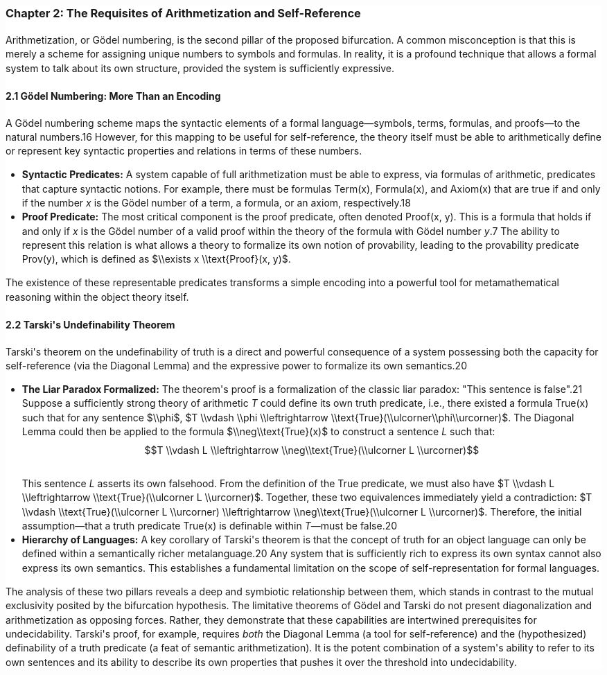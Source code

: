 ### **Chapter 2: The Requisites of Arithmetization and Self-Reference**

Arithmetization, or Gödel numbering, is the second pillar of the proposed bifurcation. A common misconception is that this is merely a scheme for assigning unique numbers to symbols and formulas. In reality, it is a profound technique that allows a formal system to talk about its own structure, provided the system is sufficiently expressive.

#### **2.1 Gödel Numbering: More Than an Encoding**

A Gödel numbering scheme maps the syntactic elements of a formal language—symbols, terms, formulas, and proofs—to the natural numbers.16 However, for this mapping to be useful for self-reference, the theory itself must be able to arithmetically define or represent key syntactic properties and relations in terms of these numbers.

* **Syntactic Predicates:** A system capable of full arithmetization must be able to express, via formulas of arithmetic, predicates that capture syntactic notions. For example, there must be formulas Term(x), Formula(x), and Axiom(x) that are true if and only if the number $x$ is the Gödel number of a term, a formula, or an axiom, respectively.18  
* **Proof Predicate:** The most critical component is the proof predicate, often denoted Proof(x, y). This is a formula that holds if and only if $x$ is the Gödel number of a valid proof within the theory of the formula with Gödel number $y$.7 The ability to represent this relation is what allows a theory to formalize its own notion of provability, leading to the provability predicate Prov(y), which is defined as $\\exists x \\text{Proof}(x, y)$.

The existence of these representable predicates transforms a simple encoding into a powerful tool for metamathematical reasoning within the object theory itself.

#### **2.2 Tarski's Undefinability Theorem**

Tarski's theorem on the undefinability of truth is a direct and powerful consequence of a system possessing both the capacity for self-reference (via the Diagonal Lemma) and the expressive power to formalize its own semantics.20

* **The Liar Paradox Formalized:** The theorem's proof is a formalization of the classic liar paradox: "This sentence is false".21 Suppose a sufficiently strong theory of arithmetic $T$ could define its own truth predicate, i.e., there existed a formula True(x) such that for any sentence $\\phi$, $T \\vdash \\phi \\leftrightarrow \\text{True}(\\ulcorner\\phi\\urcorner)$. The Diagonal Lemma could then be applied to the formula $\\neg\\text{True}(x)$ to construct a sentence $L$ such that:  
  $$T \\vdash L \\leftrightarrow \\neg\\text{True}(\\ulcorner L \\urcorner)$$  
  This sentence $L$ asserts its own falsehood. From the definition of the True predicate, we must also have $T \\vdash L \\leftrightarrow \\text{True}(\\ulcorner L \\urcorner)$. Together, these two equivalences immediately yield a contradiction: $T \\vdash \\text{True}(\\ulcorner L \\urcorner) \\leftrightarrow \\neg\\text{True}(\\ulcorner L \\urcorner)$. Therefore, the initial assumption—that a truth predicate True(x) is definable within $T$—must be false.20  
* **Hierarchy of Languages:** A key corollary of Tarski's theorem is that the concept of truth for an object language can only be defined within a semantically richer metalanguage.20 Any system that is sufficiently rich to express its own syntax cannot also express its own semantics. This establishes a fundamental limitation on the scope of self-representation for formal languages.

The analysis of these two pillars reveals a deep and symbiotic relationship between them, which stands in contrast to the mutual exclusivity posited by the bifurcation hypothesis. The limitative theorems of Gödel and Tarski do not present diagonalization and arithmetization as opposing forces. Rather, they demonstrate that these capabilities are intertwined prerequisites for undecidability. Tarski's proof, for example, requires *both* the Diagonal Lemma (a tool for self-reference) and the (hypothesized) definability of a truth predicate (a feat of semantic arithmetization). It is the potent combination of a system's ability to refer to its own sentences and its ability to describe its own properties that pushes it over the threshold into undecidability.
